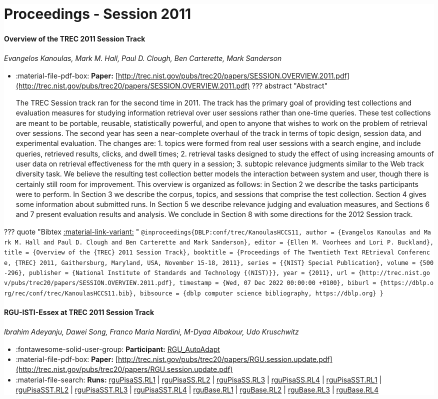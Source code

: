 # Proceedings - Session 2011 

#### Overview of the TREC 2011 Session Track

_Evangelos Kanoulas, Mark M. Hall, Paul D. Clough, Ben Carterette, Mark Sanderson_

- :material-file-pdf-box: **Paper:** [http://trec.nist.gov/pubs/trec20/papers/SESSION.OVERVIEW.2011.pdf](http://trec.nist.gov/pubs/trec20/papers/SESSION.OVERVIEW.2011.pdf)
??? abstract "Abstract"
	
	The TREC Session track ran for the second time in 2011. The track has the primary goal of providing test collections and evaluation measures for studying information retrieval over user sessions rather than one-time queries. These test collections are meant to be portable, reusable, statistically powerful, and open to anyone that wishes to work on the problem of retrieval over sessions. The second year has seen a near-complete overhaul of the track in terms of topic design, session data, and experimental evaluation. The changes are: 1. topics were formed from real user sessions with a search engine, and include queries, retrieved results, clicks, and dwell times; 2. retrieval tasks designed to study the effect of using increasing amounts of user data on retrieval effectiveness for the mth query in a session; 3. subtopic relevance judgments similar to the Web track diversity task. We believe the resulting test collection better models the interaction between system and user, though there is certainly still room for improvement. This overview is organized as follows: in Section 2 we describe the tasks participants were to perform. In Section 3 we describe the corpus, topics, and sessions that comprise the test collection. Section 4 gives some information about submitted runs. In Section 5 we describe relevance judging and evaluation measures, and Sections 6 and 7 present evaluation results and analysis. We conclude in Section 8 with some directions for the 2012 Session track.
	

??? quote "Bibtex [:material-link-variant:](https://dblp.org/rec/conf/trec/KanoulasHCCS11.bib) "
	```
	@inproceedings{DBLP:conf/trec/KanoulasHCCS11,
		author = {Evangelos Kanoulas and Mark M. Hall and Paul D. Clough and Ben Carterette and Mark Sanderson},
		editor = {Ellen M. Voorhees and Lori P. Buckland},
		title = {Overview of the {TREC} 2011 Session Track},
		booktitle = {Proceedings of The Twentieth Text REtrieval Conference, {TREC} 2011, Gaithersburg, Maryland, USA, November 15-18, 2011},
		series = {{NIST} Special Publication},
		volume = {500-296},
		publisher = {National Institute of Standards and Technology {(NIST)}},
		year = {2011},
		url = {http://trec.nist.gov/pubs/trec20/papers/SESSION.OVERVIEW.2011.pdf},
		timestamp = {Wed, 07 Dec 2022 00:00:00 +0100},
		biburl = {https://dblp.org/rec/conf/trec/KanoulasHCCS11.bib},
		bibsource = {dblp computer science bibliography, https://dblp.org}
	}
	```

#### RGU-ISTI-Essex at TREC 2011 Session Track

_Ibrahim Adeyanju, Dawei Song, Franco Maria Nardini, M-Dyaa Albakour, Udo Kruschwitz_

- :fontawesome-solid-user-group: **Participant:** [RGU_AutoAdapt](./participants.md#rgu_autoadapt)
- :material-file-pdf-box: **Paper:** [http://trec.nist.gov/pubs/trec20/papers/RGU.session.update.pdf](http://trec.nist.gov/pubs/trec20/papers/RGU.session.update.pdf)
- :material-file-search: **Runs:** [rguPisaSS.RL1](./runs.md#rgupisass.rl1) | [rguPisaSS.RL2](./runs.md#rgupisass.rl2) | [rguPisaSS.RL3](./runs.md#rgupisass.rl3) | [rguPisaSS.RL4](./runs.md#rgupisass.rl4) | [rguPisaSST.RL1](./runs.md#rgupisasst.rl1) | [rguPisaSST.RL2](./runs.md#rgupisasst.rl2) | [rguPisaSST.RL3](./runs.md#rgupisasst.rl3) | [rguPisaSST.RL4](./runs.md#rgupisasst.rl4) | [rguBase.RL1](./runs.md#rgubase.rl1) | [rguBase.RL2](./runs.md#rgubase.rl2) | [rguBase.RL3](./runs.md#rgubase.rl3) | [rguBase.RL4](./runs.md#rgubase.rl4)
